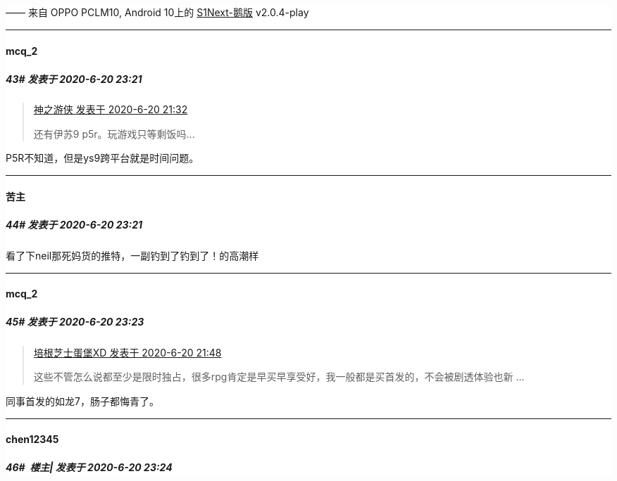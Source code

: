 —— 来自 OPPO PCLM10, Android 10上的 [S1Next-鹅版](https://github.com/ykrank/S1-Next/releases) v2.0.4-play







-----

####  mcq_2  
##### 43#       发表于 2020-6-20 23:21



<blockquote><a href="httphttps://bbs.saraba1st.com/2b/forum.php?mod=redirect&amp;goto=findpost&amp;pid=47881068&amp;ptid=1942956" target="_blank">神之游侠 发表于 2020-6-20 21:32</a>

还有伊苏9 p5r。玩游戏只等剩饭吗...</blockquote>
P5R不知道，但是ys9跨平台就是时间问题。







-----

####  苦主  
##### 44#       发表于 2020-6-20 23:21




看了下neil那死妈货的推特，一副钓到了钓到了！的高潮样







-----

####  mcq_2  
##### 45#       发表于 2020-6-20 23:23



<blockquote><a href="httphttps://bbs.saraba1st.com/2b/forum.php?mod=redirect&amp;goto=findpost&amp;pid=47881261&amp;ptid=1942956" target="_blank">培根芝士蛋堡XD 发表于 2020-6-20 21:48</a>

这些不管怎么说都至少是限时独占，很多rpg肯定是早买早享受好，我一般都是买首发的，不会被剧透体验也新 ...</blockquote>
同事首发的如龙7，肠子都悔青了。







-----

####  chen12345  
##### 46#         楼主| 发表于 2020-6-20 23:24


